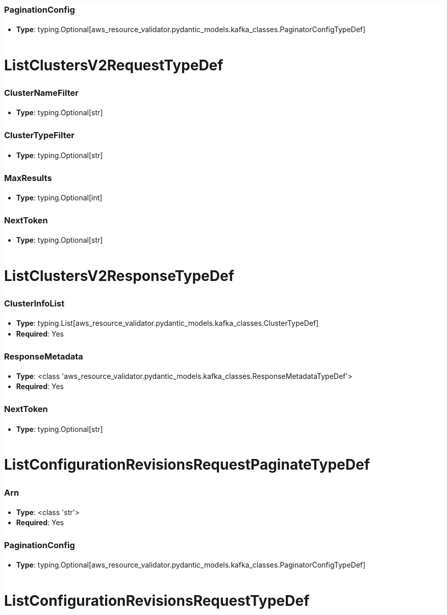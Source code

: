 ### PaginationConfig
- **Type**: typing.Optional[aws_resource_validator.pydantic_models.kafka_classes.PaginatorConfigTypeDef]


# ListClustersV2RequestTypeDef

### ClusterNameFilter
- **Type**: typing.Optional[str]

### ClusterTypeFilter
- **Type**: typing.Optional[str]

### MaxResults
- **Type**: typing.Optional[int]

### NextToken
- **Type**: typing.Optional[str]


# ListClustersV2ResponseTypeDef

### ClusterInfoList
- **Type**: typing.List[aws_resource_validator.pydantic_models.kafka_classes.ClusterTypeDef]
- **Required**: Yes

### ResponseMetadata
- **Type**: <class 'aws_resource_validator.pydantic_models.kafka_classes.ResponseMetadataTypeDef'>
- **Required**: Yes

### NextToken
- **Type**: typing.Optional[str]


# ListConfigurationRevisionsRequestPaginateTypeDef

### Arn
- **Type**: <class 'str'>
- **Required**: Yes

### PaginationConfig
- **Type**: typing.Optional[aws_resource_validator.pydantic_models.kafka_classes.PaginatorConfigTypeDef]


# ListConfigurationRevisionsRequestTypeDef
